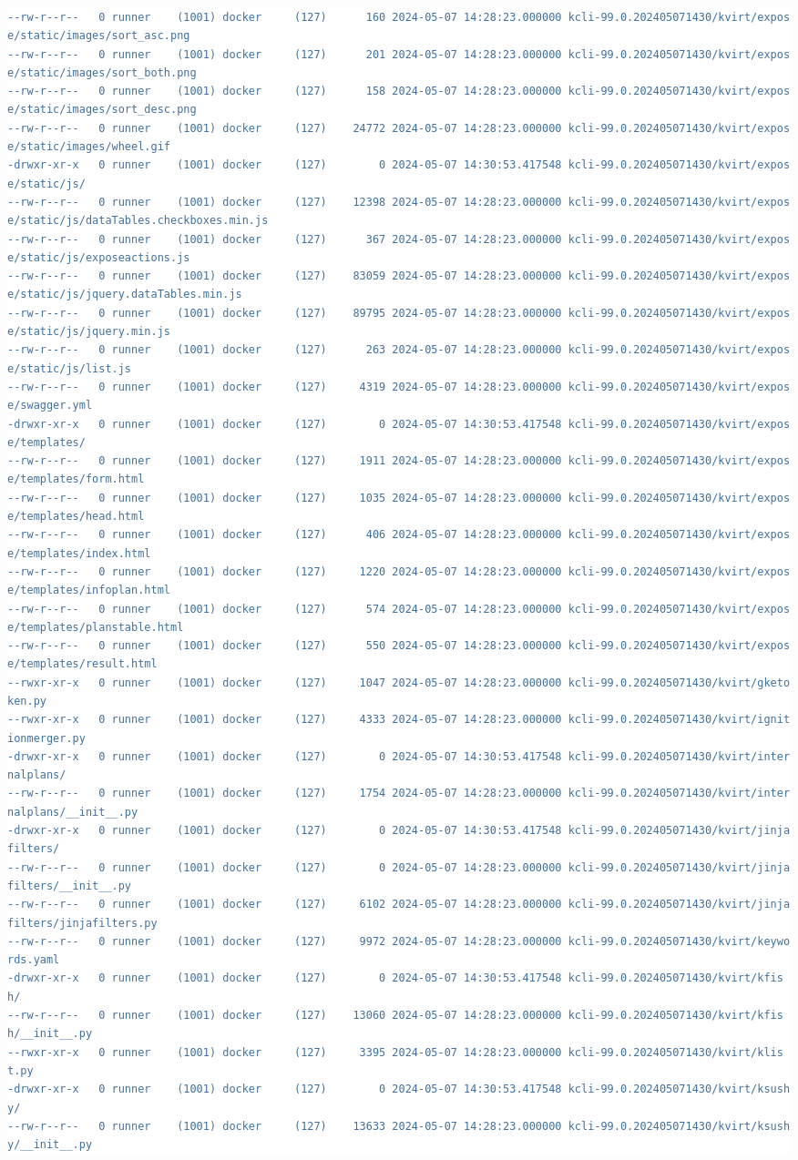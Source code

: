 ```diff
--rw-r--r--   0 runner    (1001) docker     (127)      160 2024-05-07 14:28:23.000000 kcli-99.0.202405071430/kvirt/expose/static/images/sort_asc.png
--rw-r--r--   0 runner    (1001) docker     (127)      201 2024-05-07 14:28:23.000000 kcli-99.0.202405071430/kvirt/expose/static/images/sort_both.png
--rw-r--r--   0 runner    (1001) docker     (127)      158 2024-05-07 14:28:23.000000 kcli-99.0.202405071430/kvirt/expose/static/images/sort_desc.png
--rw-r--r--   0 runner    (1001) docker     (127)    24772 2024-05-07 14:28:23.000000 kcli-99.0.202405071430/kvirt/expose/static/images/wheel.gif
-drwxr-xr-x   0 runner    (1001) docker     (127)        0 2024-05-07 14:30:53.417548 kcli-99.0.202405071430/kvirt/expose/static/js/
--rw-r--r--   0 runner    (1001) docker     (127)    12398 2024-05-07 14:28:23.000000 kcli-99.0.202405071430/kvirt/expose/static/js/dataTables.checkboxes.min.js
--rw-r--r--   0 runner    (1001) docker     (127)      367 2024-05-07 14:28:23.000000 kcli-99.0.202405071430/kvirt/expose/static/js/exposeactions.js
--rw-r--r--   0 runner    (1001) docker     (127)    83059 2024-05-07 14:28:23.000000 kcli-99.0.202405071430/kvirt/expose/static/js/jquery.dataTables.min.js
--rw-r--r--   0 runner    (1001) docker     (127)    89795 2024-05-07 14:28:23.000000 kcli-99.0.202405071430/kvirt/expose/static/js/jquery.min.js
--rw-r--r--   0 runner    (1001) docker     (127)      263 2024-05-07 14:28:23.000000 kcli-99.0.202405071430/kvirt/expose/static/js/list.js
--rw-r--r--   0 runner    (1001) docker     (127)     4319 2024-05-07 14:28:23.000000 kcli-99.0.202405071430/kvirt/expose/swagger.yml
-drwxr-xr-x   0 runner    (1001) docker     (127)        0 2024-05-07 14:30:53.417548 kcli-99.0.202405071430/kvirt/expose/templates/
--rw-r--r--   0 runner    (1001) docker     (127)     1911 2024-05-07 14:28:23.000000 kcli-99.0.202405071430/kvirt/expose/templates/form.html
--rw-r--r--   0 runner    (1001) docker     (127)     1035 2024-05-07 14:28:23.000000 kcli-99.0.202405071430/kvirt/expose/templates/head.html
--rw-r--r--   0 runner    (1001) docker     (127)      406 2024-05-07 14:28:23.000000 kcli-99.0.202405071430/kvirt/expose/templates/index.html
--rw-r--r--   0 runner    (1001) docker     (127)     1220 2024-05-07 14:28:23.000000 kcli-99.0.202405071430/kvirt/expose/templates/infoplan.html
--rw-r--r--   0 runner    (1001) docker     (127)      574 2024-05-07 14:28:23.000000 kcli-99.0.202405071430/kvirt/expose/templates/planstable.html
--rw-r--r--   0 runner    (1001) docker     (127)      550 2024-05-07 14:28:23.000000 kcli-99.0.202405071430/kvirt/expose/templates/result.html
--rwxr-xr-x   0 runner    (1001) docker     (127)     1047 2024-05-07 14:28:23.000000 kcli-99.0.202405071430/kvirt/gketoken.py
--rwxr-xr-x   0 runner    (1001) docker     (127)     4333 2024-05-07 14:28:23.000000 kcli-99.0.202405071430/kvirt/ignitionmerger.py
-drwxr-xr-x   0 runner    (1001) docker     (127)        0 2024-05-07 14:30:53.417548 kcli-99.0.202405071430/kvirt/internalplans/
--rw-r--r--   0 runner    (1001) docker     (127)     1754 2024-05-07 14:28:23.000000 kcli-99.0.202405071430/kvirt/internalplans/__init__.py
-drwxr-xr-x   0 runner    (1001) docker     (127)        0 2024-05-07 14:30:53.417548 kcli-99.0.202405071430/kvirt/jinjafilters/
--rw-r--r--   0 runner    (1001) docker     (127)        0 2024-05-07 14:28:23.000000 kcli-99.0.202405071430/kvirt/jinjafilters/__init__.py
--rw-r--r--   0 runner    (1001) docker     (127)     6102 2024-05-07 14:28:23.000000 kcli-99.0.202405071430/kvirt/jinjafilters/jinjafilters.py
--rw-r--r--   0 runner    (1001) docker     (127)     9972 2024-05-07 14:28:23.000000 kcli-99.0.202405071430/kvirt/keywords.yaml
-drwxr-xr-x   0 runner    (1001) docker     (127)        0 2024-05-07 14:30:53.417548 kcli-99.0.202405071430/kvirt/kfish/
--rw-r--r--   0 runner    (1001) docker     (127)    13060 2024-05-07 14:28:23.000000 kcli-99.0.202405071430/kvirt/kfish/__init__.py
--rwxr-xr-x   0 runner    (1001) docker     (127)     3395 2024-05-07 14:28:23.000000 kcli-99.0.202405071430/kvirt/klist.py
-drwxr-xr-x   0 runner    (1001) docker     (127)        0 2024-05-07 14:30:53.417548 kcli-99.0.202405071430/kvirt/ksushy/
--rw-r--r--   0 runner    (1001) docker     (127)    13633 2024-05-07 14:28:23.000000 kcli-99.0.202405071430/kvirt/ksushy/__init__.py
```